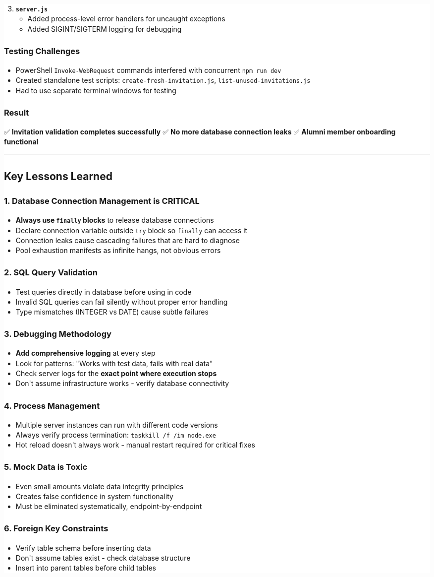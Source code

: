 3. **`server.js`**
   - Added process-level error handlers for uncaught exceptions
   - Added SIGINT/SIGTERM logging for debugging

### Testing Challenges
- PowerShell `Invoke-WebRequest` commands interfered with concurrent `npm run dev`
- Created standalone test scripts: `create-fresh-invitation.js`, `list-unused-invitations.js`
- Had to use separate terminal windows for testing

### Result
✅ **Invitation validation completes successfully**
✅ **No more database connection leaks**
✅ **Alumni member onboarding functional**

---

## Key Lessons Learned

### 1. Database Connection Management is CRITICAL
- **Always use `finally` blocks** to release database connections
- Declare connection variable outside `try` block so `finally` can access it
- Connection leaks cause cascading failures that are hard to diagnose
- Pool exhaustion manifests as infinite hangs, not obvious errors

### 2. SQL Query Validation
- Test queries directly in database before using in code
- Invalid SQL queries can fail silently without proper error handling
- Type mismatches (INTEGER vs DATE) cause subtle failures

### 3. Debugging Methodology
- **Add comprehensive logging** at every step
- Look for patterns: "Works with test data, fails with real data"
- Check server logs for the **exact point where execution stops**
- Don't assume infrastructure works - verify database connectivity

### 4. Process Management
- Multiple server instances can run with different code versions
- Always verify process termination: `taskkill /f /im node.exe`
- Hot reload doesn't always work - manual restart required for critical fixes

### 5. Mock Data is Toxic
- Even small amounts violate data integrity principles
- Creates false confidence in system functionality
- Must be eliminated systematically, endpoint-by-endpoint

### 6. Foreign Key Constraints
- Verify table schema before inserting data
- Don't assume tables exist - check database structure
- Insert into parent tables before child tables
